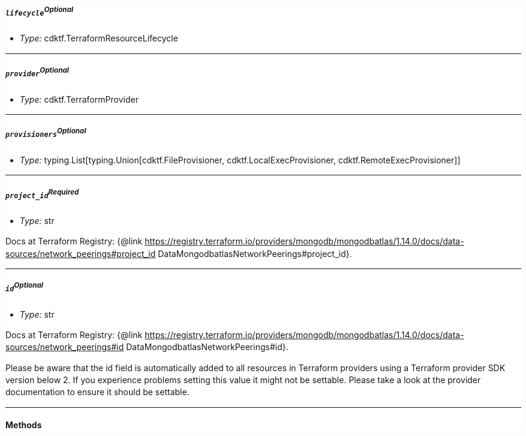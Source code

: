 ##### `lifecycle`<sup>Optional</sup> <a name="lifecycle" id="@cdktf/provider-mongodbatlas.dataMongodbatlasNetworkPeerings.DataMongodbatlasNetworkPeerings.Initializer.parameter.lifecycle"></a>

- *Type:* cdktf.TerraformResourceLifecycle

---

##### `provider`<sup>Optional</sup> <a name="provider" id="@cdktf/provider-mongodbatlas.dataMongodbatlasNetworkPeerings.DataMongodbatlasNetworkPeerings.Initializer.parameter.provider"></a>

- *Type:* cdktf.TerraformProvider

---

##### `provisioners`<sup>Optional</sup> <a name="provisioners" id="@cdktf/provider-mongodbatlas.dataMongodbatlasNetworkPeerings.DataMongodbatlasNetworkPeerings.Initializer.parameter.provisioners"></a>

- *Type:* typing.List[typing.Union[cdktf.FileProvisioner, cdktf.LocalExecProvisioner, cdktf.RemoteExecProvisioner]]

---

##### `project_id`<sup>Required</sup> <a name="project_id" id="@cdktf/provider-mongodbatlas.dataMongodbatlasNetworkPeerings.DataMongodbatlasNetworkPeerings.Initializer.parameter.projectId"></a>

- *Type:* str

Docs at Terraform Registry: {@link https://registry.terraform.io/providers/mongodb/mongodbatlas/1.14.0/docs/data-sources/network_peerings#project_id DataMongodbatlasNetworkPeerings#project_id}.

---

##### `id`<sup>Optional</sup> <a name="id" id="@cdktf/provider-mongodbatlas.dataMongodbatlasNetworkPeerings.DataMongodbatlasNetworkPeerings.Initializer.parameter.id"></a>

- *Type:* str

Docs at Terraform Registry: {@link https://registry.terraform.io/providers/mongodb/mongodbatlas/1.14.0/docs/data-sources/network_peerings#id DataMongodbatlasNetworkPeerings#id}.

Please be aware that the id field is automatically added to all resources in Terraform providers using a Terraform provider SDK version below 2.
If you experience problems setting this value it might not be settable. Please take a look at the provider documentation to ensure it should be settable.

---

#### Methods <a name="Methods" id="Methods"></a>
